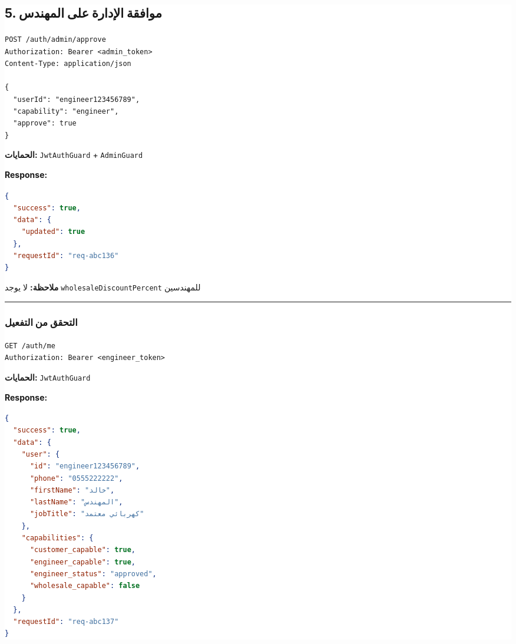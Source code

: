 ## 5. موافقة الإدارة على المهندس

```http
POST /auth/admin/approve
Authorization: Bearer <admin_token>
Content-Type: application/json

{
  "userId": "engineer123456789",
  "capability": "engineer",
  "approve": true
}
```

**الحمايات:** `JwtAuthGuard` + `AdminGuard`

**Response:**
```json
{
  "success": true,
  "data": {
    "updated": true
  },
  "requestId": "req-abc136"
}
```

**ملاحظة:** لا يوجد `wholesaleDiscountPercent` للمهندسين

---

### التحقق من التفعيل

```http
GET /auth/me
Authorization: Bearer <engineer_token>
```

**الحمايات:** `JwtAuthGuard`

**Response:**
```json
{
  "success": true,
  "data": {
    "user": {
      "id": "engineer123456789",
      "phone": "0555222222",
      "firstName": "خالد",
      "lastName": "المهندس",
      "jobTitle": "كهربائي معتمد"
    },
    "capabilities": {
      "customer_capable": true,
      "engineer_capable": true,
      "engineer_status": "approved",
      "wholesale_capable": false
    }
  },
  "requestId": "req-abc137"
}
```
